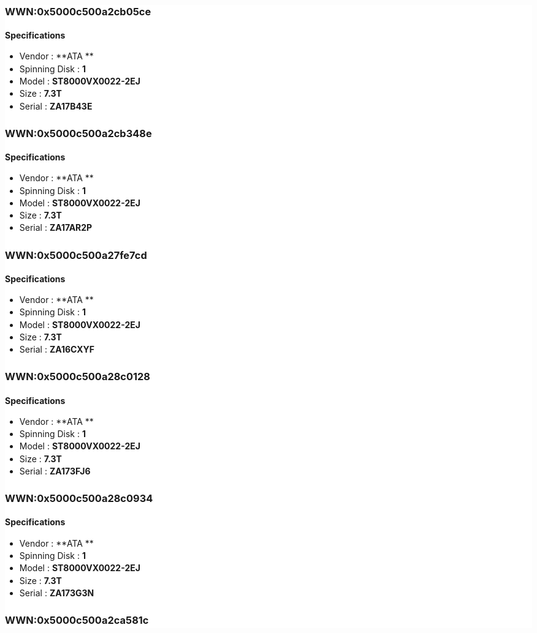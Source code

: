 ### WWN:0x5000c500a2cb05ce


**Specifications**

- Vendor : **ATA     **
- Spinning Disk : **1**
- Model : **ST8000VX0022-2EJ**
- Size : **7.3T**
- Serial : **ZA17B43E**

### WWN:0x5000c500a2cb348e


**Specifications**

- Vendor : **ATA     **
- Spinning Disk : **1**
- Model : **ST8000VX0022-2EJ**
- Size : **7.3T**
- Serial : **ZA17AR2P**

### WWN:0x5000c500a27fe7cd


**Specifications**

- Vendor : **ATA     **
- Spinning Disk : **1**
- Model : **ST8000VX0022-2EJ**
- Size : **7.3T**
- Serial : **ZA16CXYF**

### WWN:0x5000c500a28c0128


**Specifications**

- Vendor : **ATA     **
- Spinning Disk : **1**
- Model : **ST8000VX0022-2EJ**
- Size : **7.3T**
- Serial : **ZA173FJ6**

### WWN:0x5000c500a28c0934


**Specifications**

- Vendor : **ATA     **
- Spinning Disk : **1**
- Model : **ST8000VX0022-2EJ**
- Size : **7.3T**
- Serial : **ZA173G3N**

### WWN:0x5000c500a2ca581c
